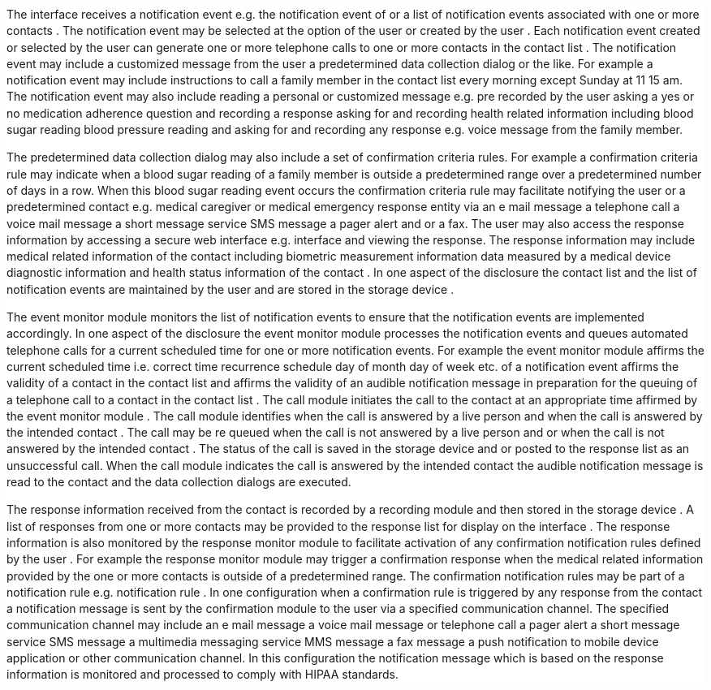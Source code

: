 The interface receives a notification event e.g. the notification event of or a list of notification events associated with one or more contacts . The notification event may be selected at the option of the user or created by the user . Each notification event created or selected by the user can generate one or more telephone calls to one or more contacts in the contact list . The notification event may include a customized message from the user a predetermined data collection dialog or the like. For example a notification event may include instructions to call a family member in the contact list every morning except Sunday at 11 15 am. The notification event may also include reading a personal or customized message e.g. pre recorded by the user asking a yes or no medication adherence question and recording a response asking for and recording health related information including blood sugar reading blood pressure reading and asking for and recording any response e.g. voice message from the family member.

The predetermined data collection dialog may also include a set of confirmation criteria rules. For example a confirmation criteria rule may indicate when a blood sugar reading of a family member is outside a predetermined range over a predetermined number of days in a row. When this blood sugar reading event occurs the confirmation criteria rule may facilitate notifying the user or a predetermined contact e.g. medical caregiver or medical emergency response entity via an e mail message a telephone call a voice mail message a short message service SMS message a pager alert and or a fax. The user may also access the response information by accessing a secure web interface e.g. interface and viewing the response. The response information may include medical related information of the contact including biometric measurement information data measured by a medical device diagnostic information and health status information of the contact . In one aspect of the disclosure the contact list and the list of notification events are maintained by the user and are stored in the storage device .

The event monitor module monitors the list of notification events to ensure that the notification events are implemented accordingly. In one aspect of the disclosure the event monitor module processes the notification events and queues automated telephone calls for a current scheduled time for one or more notification events. For example the event monitor module affirms the current scheduled time i.e. correct time recurrence schedule day of month day of week etc. of a notification event affirms the validity of a contact in the contact list and affirms the validity of an audible notification message in preparation for the queuing of a telephone call to a contact in the contact list . The call module initiates the call to the contact at an appropriate time affirmed by the event monitor module . The call module identifies when the call is answered by a live person and when the call is answered by the intended contact . The call may be re queued when the call is not answered by a live person and or when the call is not answered by the intended contact . The status of the call is saved in the storage device and or posted to the response list as an unsuccessful call. When the call module indicates the call is answered by the intended contact the audible notification message is read to the contact and the data collection dialogs are executed.

The response information received from the contact is recorded by a recording module and then stored in the storage device . A list of responses from one or more contacts may be provided to the response list for display on the interface . The response information is also monitored by the response monitor module to facilitate activation of any confirmation notification rules defined by the user . For example the response monitor module may trigger a confirmation response when the medical related information provided by the one or more contacts is outside of a predetermined range. The confirmation notification rules may be part of a notification rule e.g. notification rule . In one configuration when a confirmation rule is triggered by any response from the contact a notification message is sent by the confirmation module to the user via a specified communication channel. The specified communication channel may include an e mail message a voice mail message or telephone call a pager alert a short message service SMS message a multimedia messaging service MMS message a fax message a push notification to mobile device application or other communication channel. In this configuration the notification message which is based on the response information is monitored and processed to comply with HIPAA standards.
